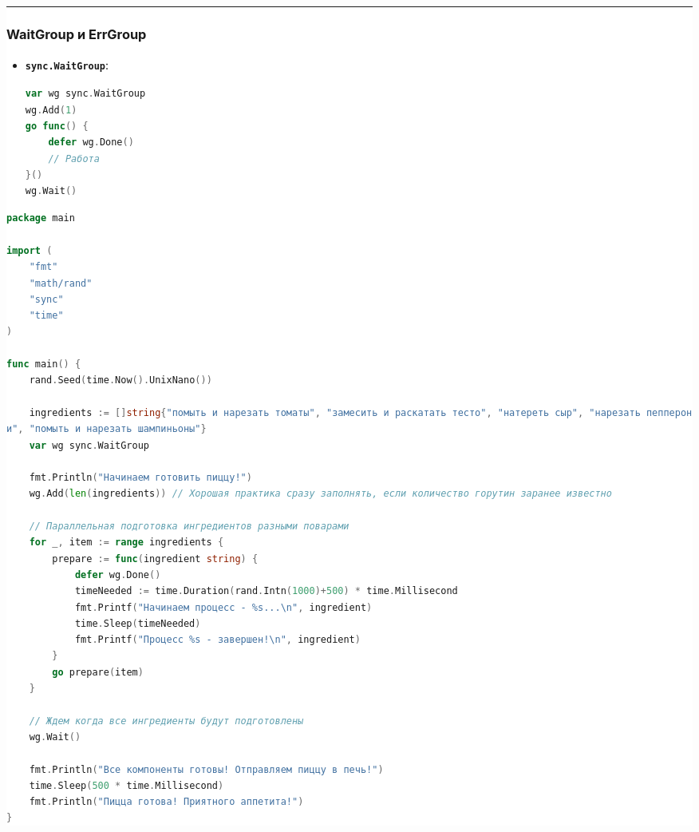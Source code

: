 ```go
```


---


### WaitGroup и ErrGroup  
- **`sync.WaitGroup`**:  
  ```go
  var wg sync.WaitGroup
  wg.Add(1)
  go func() {
      defer wg.Done()
      // Работа
  }()
  wg.Wait()
  ```

```go
package main

import (
	"fmt"
	"math/rand"
	"sync"
	"time"
)

func main() {
	rand.Seed(time.Now().UnixNano())
	
	ingredients := []string{"помыть и нарезать томаты", "замесить и раскатать тесто", "натереть сыр", "нарезать пепперони", "помыть и нарезать шампиньоны"}
	var wg sync.WaitGroup

	fmt.Println("Начинаем готовить пиццу!")
	wg.Add(len(ingredients)) // Хорошая практика сразу заполнять, если количество горутин заранее известно

	// Параллельная подготовка ингредиентов разными поварами
	for _, item := range ingredients {
		prepare := func(ingredient string) {
			defer wg.Done()
			timeNeeded := time.Duration(rand.Intn(1000)+500) * time.Millisecond
			fmt.Printf("Начинаем процесс - %s...\n", ingredient)
			time.Sleep(timeNeeded)
			fmt.Printf("Процесс %s - завершен!\n", ingredient)
		}
		go prepare(item)
	}

	// Ждем когда все ингредиенты будут подготовлены
	wg.Wait()
	
	fmt.Println("Все компоненты готовы! Отправляем пиццу в печь!")
	time.Sleep(500 * time.Millisecond)
	fmt.Println("Пицца готова! Приятного аппетита!")
}
```
